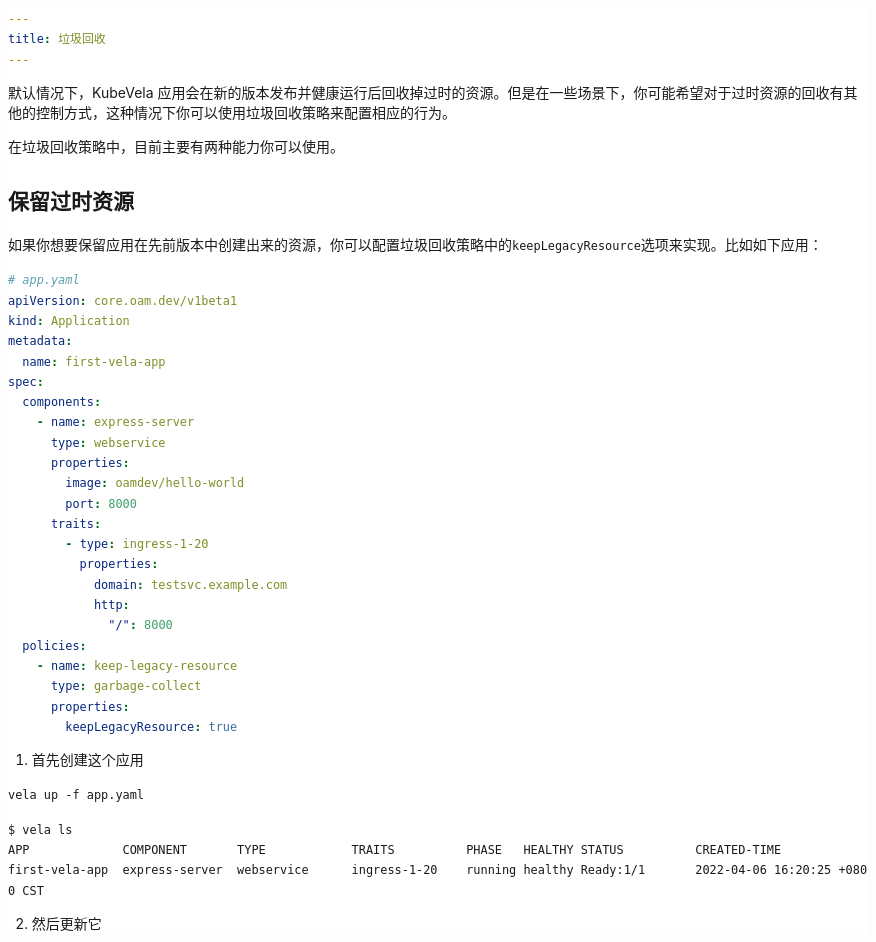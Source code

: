 ```yaml
---
title: 垃圾回收
---
```


默认情况下，KubeVela 应用会在新的版本发布并健康运行后回收掉过时的资源。但是在一些场景下，你可能希望对于过时资源的回收有其他的控制方式，这种情况下你可以使用垃圾回收策略来配置相应的行为。

在垃圾回收策略中，目前主要有两种能力你可以使用。

## 保留过时资源

如果你想要保留应用在先前版本中创建出来的资源，你可以配置垃圾回收策略中的`keepLegacyResource`选项来实现。比如如下应用：

```yaml
# app.yaml
apiVersion: core.oam.dev/v1beta1
kind: Application
metadata:
  name: first-vela-app
spec:
  components:
    - name: express-server
      type: webservice
      properties:
        image: oamdev/hello-world
        port: 8000
      traits:
        - type: ingress-1-20
          properties:
            domain: testsvc.example.com
            http:
              "/": 8000
  policies:
    - name: keep-legacy-resource
      type: garbage-collect
      properties:
        keepLegacyResource: true
```

1. 首先创建这个应用

``` shell
vela up -f app.yaml
```

```shell
$ vela ls
APP             COMPONENT       TYPE            TRAITS          PHASE   HEALTHY STATUS          CREATED-TIME                 
first-vela-app  express-server  webservice      ingress-1-20    running healthy Ready:1/1       2022-04-06 16:20:25 +0800 CST
```

2. 然后更新它
